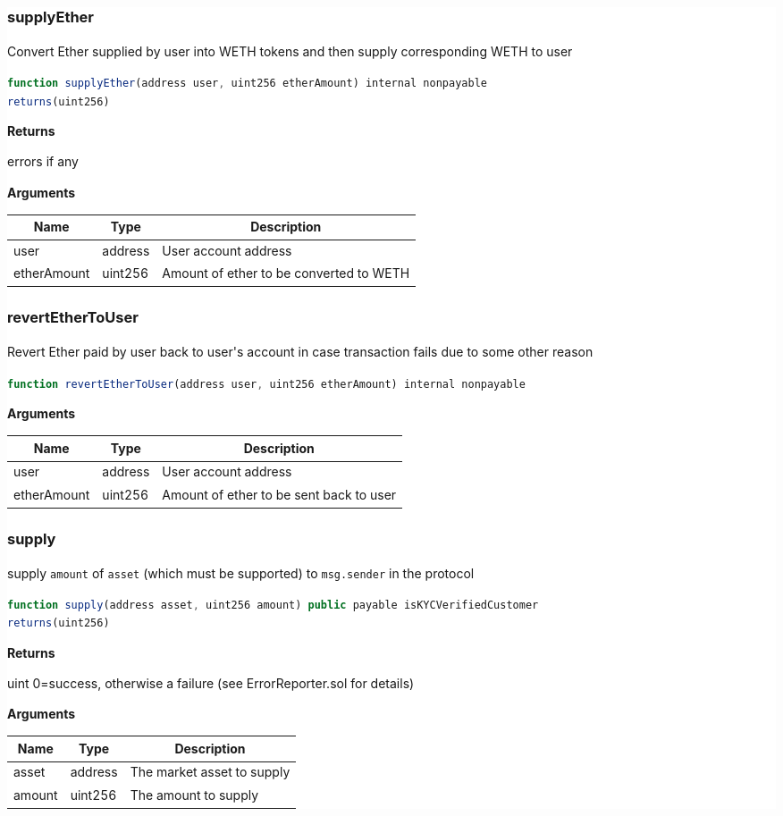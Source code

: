 ### supplyEther

Convert Ether supplied by user into WETH tokens and then supply corresponding WETH to user

```js
function supplyEther(address user, uint256 etherAmount) internal nonpayable
returns(uint256)
```

**Returns**

errors if any

**Arguments**

| Name        | Type           | Description  |
| ------------- |------------- | -----|
| user | address | User account address | 
| etherAmount | uint256 | Amount of ether to be converted to WETH | 

### revertEtherToUser

Revert Ether paid by user back to user's account in case transaction fails due to some other reason

```js
function revertEtherToUser(address user, uint256 etherAmount) internal nonpayable
```

**Arguments**

| Name        | Type           | Description  |
| ------------- |------------- | -----|
| user | address | User account address | 
| etherAmount | uint256 | Amount of ether to be sent back to user | 

### supply

supply `amount` of `asset` (which must be supported) to `msg.sender` in the protocol

```js
function supply(address asset, uint256 amount) public payable isKYCVerifiedCustomer 
returns(uint256)
```

**Returns**

uint 0=success, otherwise a failure (see ErrorReporter.sol for details)

**Arguments**

| Name        | Type           | Description  |
| ------------- |------------- | -----|
| asset | address | The market asset to supply | 
| amount | uint256 | The amount to supply | 
